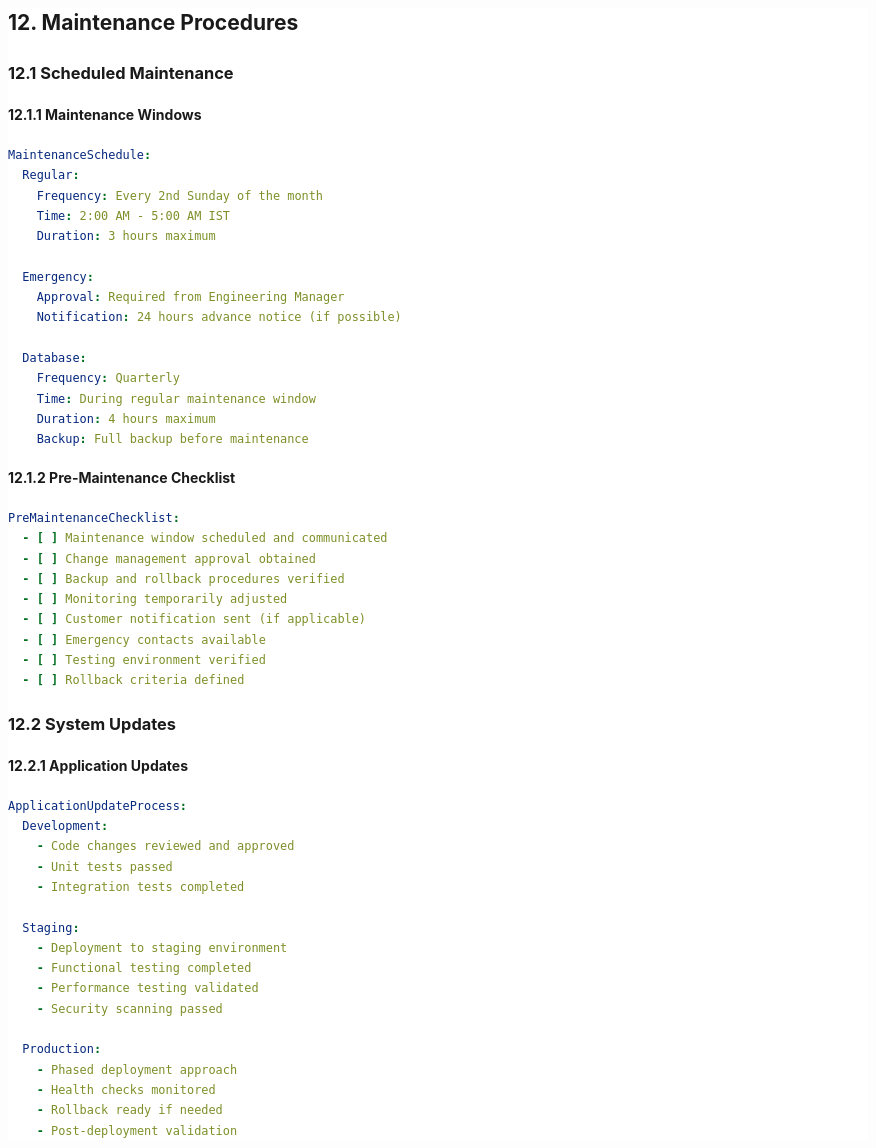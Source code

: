 ## 12. Maintenance Procedures

### 12.1 Scheduled Maintenance

#### 12.1.1 Maintenance Windows

```yaml
MaintenanceSchedule:
  Regular:
    Frequency: Every 2nd Sunday of the month
    Time: 2:00 AM - 5:00 AM IST
    Duration: 3 hours maximum
    
  Emergency:
    Approval: Required from Engineering Manager
    Notification: 24 hours advance notice (if possible)
    
  Database:
    Frequency: Quarterly
    Time: During regular maintenance window
    Duration: 4 hours maximum
    Backup: Full backup before maintenance
```

#### 12.1.2 Pre-Maintenance Checklist

```yaml
PreMaintenanceChecklist:
  - [ ] Maintenance window scheduled and communicated
  - [ ] Change management approval obtained
  - [ ] Backup and rollback procedures verified
  - [ ] Monitoring temporarily adjusted
  - [ ] Customer notification sent (if applicable)
  - [ ] Emergency contacts available
  - [ ] Testing environment verified
  - [ ] Rollback criteria defined
```

### 12.2 System Updates

#### 12.2.1 Application Updates

```yaml
ApplicationUpdateProcess:
  Development:
    - Code changes reviewed and approved
    - Unit tests passed
    - Integration tests completed
    
  Staging:
    - Deployment to staging environment
    - Functional testing completed
    - Performance testing validated
    - Security scanning passed
    
  Production:
    - Phased deployment approach
    - Health checks monitored
    - Rollback ready if needed
    - Post-deployment validation
```
